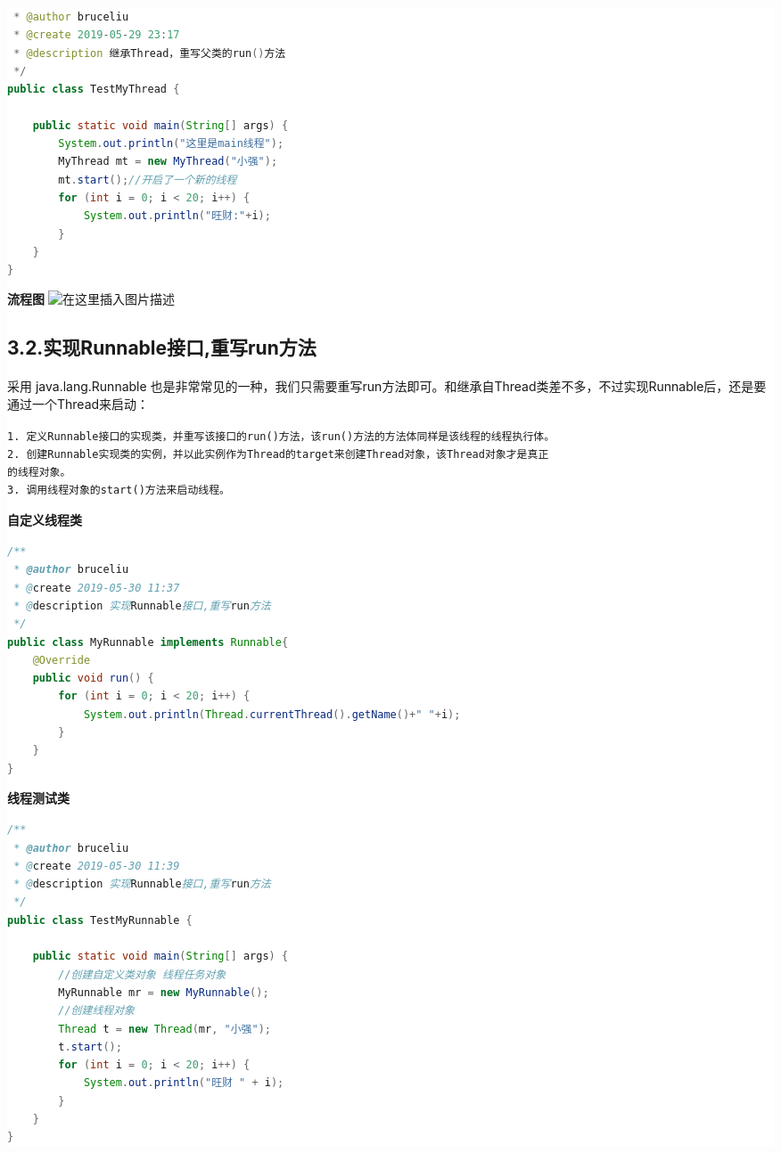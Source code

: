 ```java
 * @author bruceliu
 * @create 2019-05-29 23:17
 * @description 继承Thread，重写父类的run()方法
 */
public class TestMyThread {

    public static void main(String[] args) {
        System.out.println("这里是main线程");
        MyThread mt = new MyThread("小强");
        mt.start();//开启了一个新的线程
        for (int i = 0; i < 20; i++) {
            System.out.println("旺财:"+i);
        }
    }
}
```
 **流程图**
![在这里插入图片描述](https://img-blog.csdnimg.cn/20190529232247220.png?x-oss-process=image/watermark,type_ZmFuZ3poZW5naGVpdGk,shadow_10,text_aHR0cHM6Ly9ibG9nLmNzZG4ubmV0L0JydWNlTGl1X2NvZGU=,size_16,color_FFFFFF,t_70)
## 3.2.实现Runnable接口,重写run方法
采用 java.lang.Runnable 也是非常常见的一种，我们只需要重写run方法即可。和继承自Thread类差不多，不过实现Runnable后，还是要通过一个Thread来启动：

```
1. 定义Runnable接口的实现类，并重写该接口的run()方法，该run()方法的方法体同样是该线程的线程执行体。
2. 创建Runnable实现类的实例，并以此实例作为Thread的target来创建Thread对象，该Thread对象才是真正
的线程对象。
3. 调用线程对象的start()方法来启动线程。
```
**自定义线程类**
```java
/**
 * @author bruceliu
 * @create 2019-05-30 11:37
 * @description 实现Runnable接口,重写run方法
 */
public class MyRunnable implements Runnable{
    @Override
    public void run() {
        for (int i = 0; i < 20; i++) {
            System.out.println(Thread.currentThread().getName()+" "+i);
        }
    }
}
```
**线程测试类**
```java
/**
 * @author bruceliu
 * @create 2019-05-30 11:39
 * @description 实现Runnable接口,重写run方法
 */
public class TestMyRunnable {

    public static void main(String[] args) {
        //创建自定义类对象 线程任务对象
        MyRunnable mr = new MyRunnable();
        //创建线程对象
        Thread t = new Thread(mr, "小强");
        t.start();
        for (int i = 0; i < 20; i++) {
            System.out.println("旺财 " + i);
        }
    }
}
```